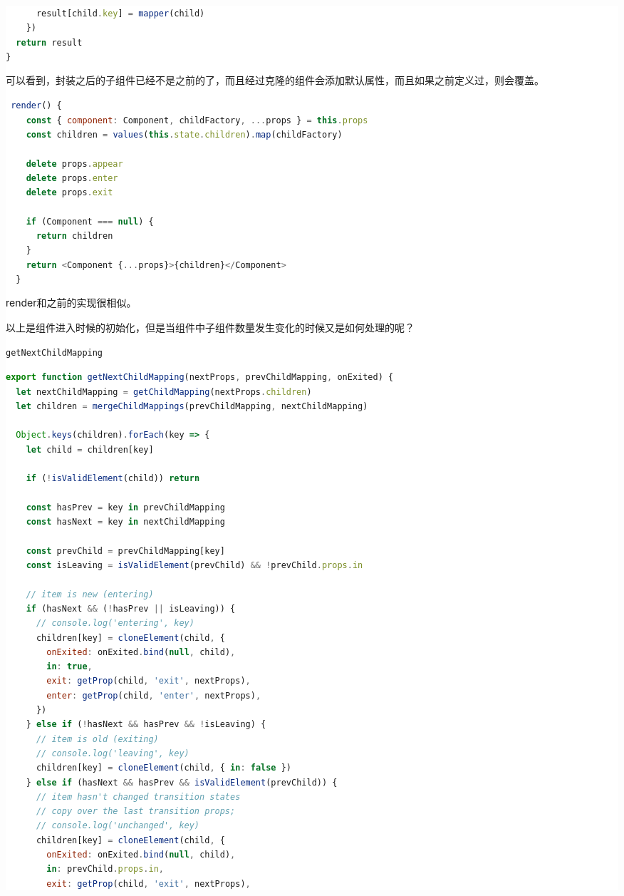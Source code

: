 ```js
      result[child.key] = mapper(child)
    })
  return result
}
```
可以看到，封装之后的子组件已经不是之前的了，而且经过克隆的组件会添加默认属性，而且如果之前定义过，则会覆盖。

```js
 render() {
    const { component: Component, childFactory, ...props } = this.props
    const children = values(this.state.children).map(childFactory)

    delete props.appear
    delete props.enter
    delete props.exit

    if (Component === null) {
      return children
    }
    return <Component {...props}>{children}</Component>
  }
```
render和之前的实现很相似。

以上是组件进入时候的初始化，但是当组件中子组件数量发生变化的时候又是如何处理的呢？

`getNextChildMapping`

```js
export function getNextChildMapping(nextProps, prevChildMapping, onExited) {
  let nextChildMapping = getChildMapping(nextProps.children)
  let children = mergeChildMappings(prevChildMapping, nextChildMapping)

  Object.keys(children).forEach(key => {
    let child = children[key]

    if (!isValidElement(child)) return

    const hasPrev = key in prevChildMapping
    const hasNext = key in nextChildMapping

    const prevChild = prevChildMapping[key]
    const isLeaving = isValidElement(prevChild) && !prevChild.props.in

    // item is new (entering)
    if (hasNext && (!hasPrev || isLeaving)) {
      // console.log('entering', key)
      children[key] = cloneElement(child, {
        onExited: onExited.bind(null, child),
        in: true,
        exit: getProp(child, 'exit', nextProps),
        enter: getProp(child, 'enter', nextProps),
      })
    } else if (!hasNext && hasPrev && !isLeaving) {
      // item is old (exiting)
      // console.log('leaving', key)
      children[key] = cloneElement(child, { in: false })
    } else if (hasNext && hasPrev && isValidElement(prevChild)) {
      // item hasn't changed transition states
      // copy over the last transition props;
      // console.log('unchanged', key)
      children[key] = cloneElement(child, {
        onExited: onExited.bind(null, child),
        in: prevChild.props.in,
        exit: getProp(child, 'exit', nextProps),
```